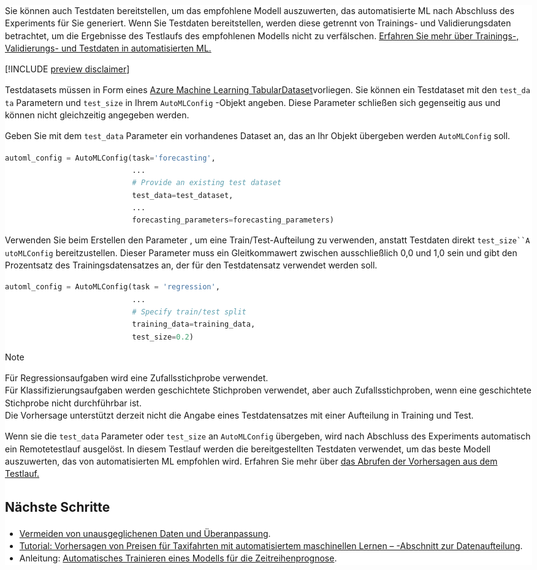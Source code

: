 Sie können auch Testdaten bereitstellen, um das empfohlene Modell auszuwerten, das automatisierte ML nach Abschluss des Experiments für Sie generiert. Wenn Sie Testdaten bereitstellen, werden diese getrennt von Trainings- und Validierungsdaten betrachtet, um die Ergebnisse des Testlaufs des empfohlenen Modells nicht zu verfälschen. [Erfahren Sie mehr über Trainings-, Validierungs- und Testdaten in automatisierten ML.](concept-automated-ml.md#training-validation-and-test-data) 

[!INCLUDE [preview disclaimer](../../includes/machine-learning-preview-generic-disclaimer.md)]

Testdatasets müssen in Form eines [Azure Machine Learning TabularDataset](how-to-create-register-datasets.md#tabulardataset)vorliegen. Sie können ein Testdataset mit den `test_data` Parametern und `test_size` in Ihrem `AutoMLConfig` -Objekt angeben.  Diese Parameter schließen sich gegenseitig aus und können nicht gleichzeitig angegeben werden. 

Geben Sie mit dem `test_data` Parameter ein vorhandenes Dataset an, das an Ihr Objekt übergeben werden `AutoMLConfig` soll. 

```python
automl_config = AutoMLConfig(task='forecasting',
                             ...
                             # Provide an existing test dataset
                             test_data=test_dataset,
                             ...
                             forecasting_parameters=forecasting_parameters)
```

Verwenden Sie beim Erstellen den Parameter , um eine Train/Test-Aufteilung zu verwenden, anstatt Testdaten direkt `test_size``AutoMLConfig` bereitzustellen. Dieser Parameter muss ein Gleitkommawert zwischen ausschließlich 0,0 und 1,0 sein und gibt den Prozentsatz des Trainingsdatensatzes an, der für den Testdatensatz verwendet werden soll.

```python
automl_config = AutoMLConfig(task = 'regression',
                             ...
                             # Specify train/test split
                             training_data=training_data,
                             test_size=0.2)
```

> [!Note]
> Für Regressionsaufgaben wird eine Zufallsstichprobe verwendet.<br>
> Für Klassifizierungsaufgaben werden geschichtete Stichproben verwendet, aber auch Zufallsstichproben, wenn eine geschichtete Stichprobe nicht durchführbar ist. <br>
> Die Vorhersage unterstützt derzeit nicht die Angabe eines Testdatensatzes mit einer Aufteilung in Training und Test.

Wenn sie die `test_data` Parameter oder `test_size` an `AutoMLConfig` übergeben, wird nach Abschluss des Experiments automatisch ein Remotetestlauf ausgelöst. In diesem Testlauf werden die bereitgestellten Testdaten verwendet, um das beste Modell auszuwerten, das von automatisierten ML empfohlen wird. Erfahren Sie mehr über [das Abrufen der Vorhersagen aus dem Testlauf.](how-to-configure-auto-train.md#test-models-preview)

## <a name="next-steps"></a>Nächste Schritte

* [Vermeiden von unausgeglichenen Daten und Überanpassung](concept-manage-ml-pitfalls.md).
* [Tutorial: Vorhersagen von Preisen für Taxifahrten mit automatisiertem maschinellen Lernen – -Abschnitt zur Datenaufteilung](tutorial-auto-train-models.md#split-the-data-into-train-and-test-sets).
* Anleitung: [Automatisches Trainieren eines Modells für die Zeitreihenprognose](how-to-auto-train-forecast.md).